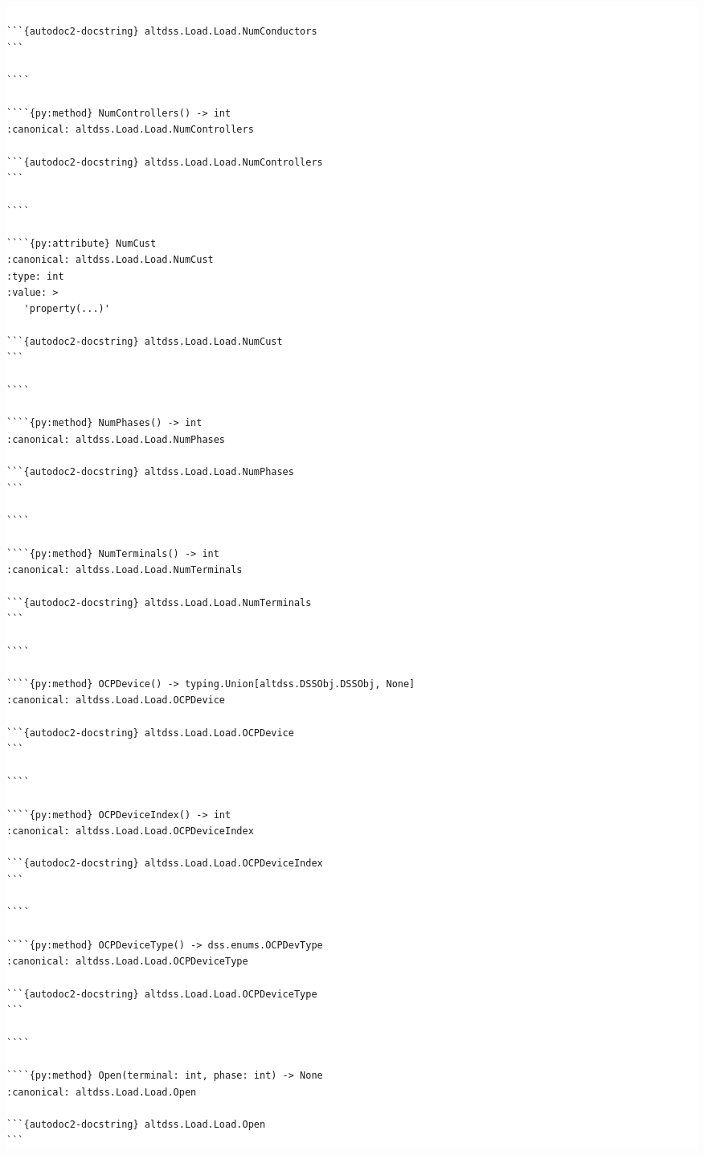 `````{py:class} Load(api_util, ptr)

```{autodoc2-docstring} altdss.Load.Load.NumConductors
```

````

````{py:method} NumControllers() -> int
:canonical: altdss.Load.Load.NumControllers

```{autodoc2-docstring} altdss.Load.Load.NumControllers
```

````

````{py:attribute} NumCust
:canonical: altdss.Load.Load.NumCust
:type: int
:value: >
   'property(...)'

```{autodoc2-docstring} altdss.Load.Load.NumCust
```

````

````{py:method} NumPhases() -> int
:canonical: altdss.Load.Load.NumPhases

```{autodoc2-docstring} altdss.Load.Load.NumPhases
```

````

````{py:method} NumTerminals() -> int
:canonical: altdss.Load.Load.NumTerminals

```{autodoc2-docstring} altdss.Load.Load.NumTerminals
```

````

````{py:method} OCPDevice() -> typing.Union[altdss.DSSObj.DSSObj, None]
:canonical: altdss.Load.Load.OCPDevice

```{autodoc2-docstring} altdss.Load.Load.OCPDevice
```

````

````{py:method} OCPDeviceIndex() -> int
:canonical: altdss.Load.Load.OCPDeviceIndex

```{autodoc2-docstring} altdss.Load.Load.OCPDeviceIndex
```

````

````{py:method} OCPDeviceType() -> dss.enums.OCPDevType
:canonical: altdss.Load.Load.OCPDeviceType

```{autodoc2-docstring} altdss.Load.Load.OCPDeviceType
```

````

````{py:method} Open(terminal: int, phase: int) -> None
:canonical: altdss.Load.Load.Open

```{autodoc2-docstring} altdss.Load.Load.Open
```
`````